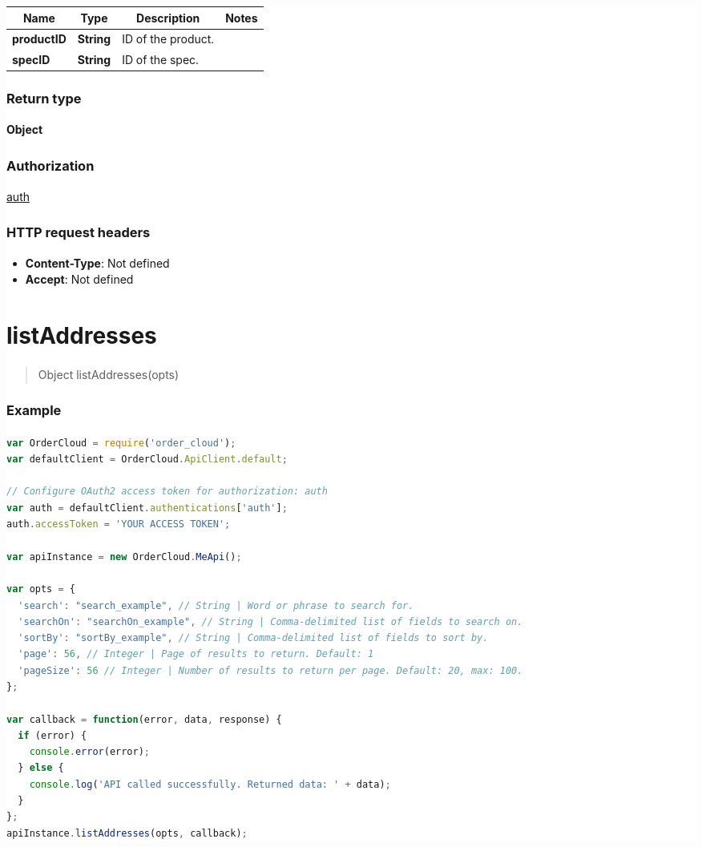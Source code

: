 Name | Type | Description  | Notes
------------- | ------------- | ------------- | -------------
 **productID** | **String**| ID of the product. | 
 **specID** | **String**| ID of the spec. | 

### Return type

**Object**

### Authorization

[auth](../README.md#auth)

### HTTP request headers

 - **Content-Type**: Not defined
 - **Accept**: Not defined

<a name="listAddresses"></a>
# **listAddresses**
> Object listAddresses(opts)



### Example
```javascript
var OrderCloud = require('order_cloud');
var defaultClient = OrderCloud.ApiClient.default;

// Configure OAuth2 access token for authorization: auth
var auth = defaultClient.authentications['auth'];
auth.accessToken = 'YOUR ACCESS TOKEN';

var apiInstance = new OrderCloud.MeApi();

var opts = { 
  'search': "search_example", // String | Word or phrase to search for.
  'searchOn': "searchOn_example", // String | Comma-delimited list of fields to search on.
  'sortBy': "sortBy_example", // String | Comma-delimited list of fields to sort by.
  'page': 56, // Integer | Page of results to return. Default: 1
  'pageSize': 56 // Integer | Number of results to return per page. Default: 20, max: 100.
};

var callback = function(error, data, response) {
  if (error) {
    console.error(error);
  } else {
    console.log('API called successfully. Returned data: ' + data);
  }
};
apiInstance.listAddresses(opts, callback);
```
